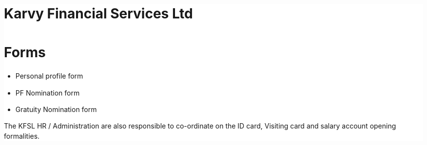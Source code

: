 











# Karvy Financial Services Ltd













# Forms













- Personal profile form






- PF Nomination form






- Gratuity Nomination form













The KFSL HR / Administration are also responsible to co-ordinate on the ID card, Visiting card and salary account opening formalities.










